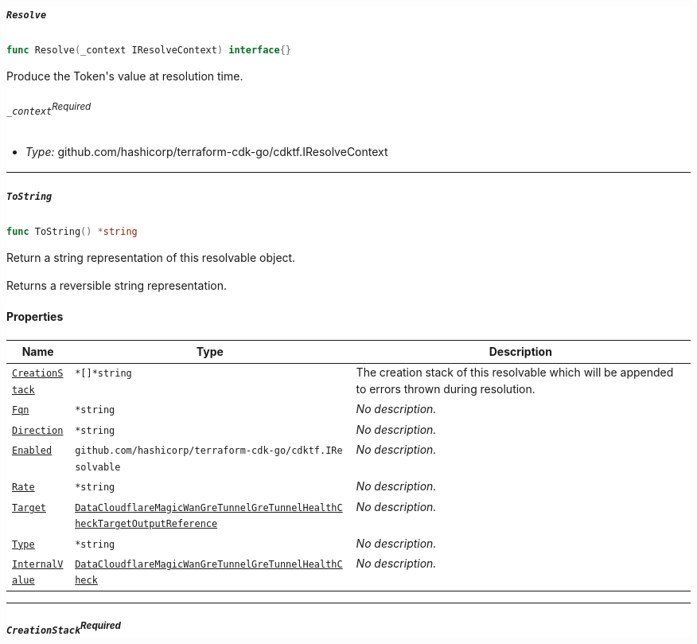 
##### `Resolve` <a name="Resolve" id="@cdktf/provider-cloudflare.dataCloudflareMagicWanGreTunnel.DataCloudflareMagicWanGreTunnelGreTunnelHealthCheckOutputReference.resolve"></a>

```go
func Resolve(_context IResolveContext) interface{}
```

Produce the Token's value at resolution time.

###### `_context`<sup>Required</sup> <a name="_context" id="@cdktf/provider-cloudflare.dataCloudflareMagicWanGreTunnel.DataCloudflareMagicWanGreTunnelGreTunnelHealthCheckOutputReference.resolve.parameter._context"></a>

- *Type:* github.com/hashicorp/terraform-cdk-go/cdktf.IResolveContext

---

##### `ToString` <a name="ToString" id="@cdktf/provider-cloudflare.dataCloudflareMagicWanGreTunnel.DataCloudflareMagicWanGreTunnelGreTunnelHealthCheckOutputReference.toString"></a>

```go
func ToString() *string
```

Return a string representation of this resolvable object.

Returns a reversible string representation.


#### Properties <a name="Properties" id="Properties"></a>

| **Name** | **Type** | **Description** |
| --- | --- | --- |
| <code><a href="#@cdktf/provider-cloudflare.dataCloudflareMagicWanGreTunnel.DataCloudflareMagicWanGreTunnelGreTunnelHealthCheckOutputReference.property.creationStack">CreationStack</a></code> | <code>*[]*string</code> | The creation stack of this resolvable which will be appended to errors thrown during resolution. |
| <code><a href="#@cdktf/provider-cloudflare.dataCloudflareMagicWanGreTunnel.DataCloudflareMagicWanGreTunnelGreTunnelHealthCheckOutputReference.property.fqn">Fqn</a></code> | <code>*string</code> | *No description.* |
| <code><a href="#@cdktf/provider-cloudflare.dataCloudflareMagicWanGreTunnel.DataCloudflareMagicWanGreTunnelGreTunnelHealthCheckOutputReference.property.direction">Direction</a></code> | <code>*string</code> | *No description.* |
| <code><a href="#@cdktf/provider-cloudflare.dataCloudflareMagicWanGreTunnel.DataCloudflareMagicWanGreTunnelGreTunnelHealthCheckOutputReference.property.enabled">Enabled</a></code> | <code>github.com/hashicorp/terraform-cdk-go/cdktf.IResolvable</code> | *No description.* |
| <code><a href="#@cdktf/provider-cloudflare.dataCloudflareMagicWanGreTunnel.DataCloudflareMagicWanGreTunnelGreTunnelHealthCheckOutputReference.property.rate">Rate</a></code> | <code>*string</code> | *No description.* |
| <code><a href="#@cdktf/provider-cloudflare.dataCloudflareMagicWanGreTunnel.DataCloudflareMagicWanGreTunnelGreTunnelHealthCheckOutputReference.property.target">Target</a></code> | <code><a href="#@cdktf/provider-cloudflare.dataCloudflareMagicWanGreTunnel.DataCloudflareMagicWanGreTunnelGreTunnelHealthCheckTargetOutputReference">DataCloudflareMagicWanGreTunnelGreTunnelHealthCheckTargetOutputReference</a></code> | *No description.* |
| <code><a href="#@cdktf/provider-cloudflare.dataCloudflareMagicWanGreTunnel.DataCloudflareMagicWanGreTunnelGreTunnelHealthCheckOutputReference.property.type">Type</a></code> | <code>*string</code> | *No description.* |
| <code><a href="#@cdktf/provider-cloudflare.dataCloudflareMagicWanGreTunnel.DataCloudflareMagicWanGreTunnelGreTunnelHealthCheckOutputReference.property.internalValue">InternalValue</a></code> | <code><a href="#@cdktf/provider-cloudflare.dataCloudflareMagicWanGreTunnel.DataCloudflareMagicWanGreTunnelGreTunnelHealthCheck">DataCloudflareMagicWanGreTunnelGreTunnelHealthCheck</a></code> | *No description.* |

---

##### `CreationStack`<sup>Required</sup> <a name="CreationStack" id="@cdktf/provider-cloudflare.dataCloudflareMagicWanGreTunnel.DataCloudflareMagicWanGreTunnelGreTunnelHealthCheckOutputReference.property.creationStack"></a>
